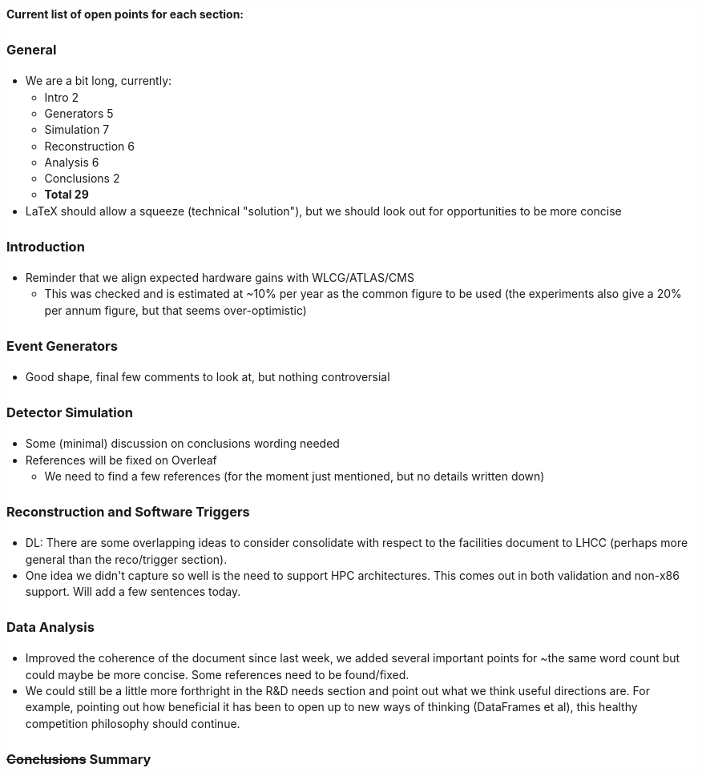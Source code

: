 **Current list of open points for each section:**

### General

- We are a bit long, currently:
  - Intro 2
  - Generators 5
  - Simulation 7
  - Reconstruction 6
  - Analysis 6
  - Conclusions 2
  - **Total 29**
- LaTeX should allow a squeeze (technical "solution"), but we should look out
  for opportunities to be more concise

### Introduction

- Reminder that we align expected hardware gains with WLCG/ATLAS/CMS
  - This was checked and is estimated at ~10% per year as the common figure to
    be used (the experiments also give a 20% per annum figure, but that seems
    over-optimistic)

### Event Generators

- Good shape, final few comments to look at, but nothing controversial

### Detector Simulation

- Some (minimal) discussion on conclusions wording needed
- References will be fixed on Overleaf
  - We need to find a few references (for the moment just mentioned, but no
    details written down)

### Reconstruction and Software Triggers

- DL: There are some overlapping ideas to consider consolidate with respect to
  the facilities document to LHCC (perhaps more general than the reco/trigger
  section).
- One idea we didn't capture so well is the need to support HPC architectures.
  This comes out in both validation and non-x86 support. Will add a few
  sentences today.

### Data Analysis

- Improved the coherence of the document since last week, we added several
  important points for ~the same word count but could maybe be more concise.
  Some references need to be found/fixed.
- We could still be a little more forthright in the R&D needs section and point
  out what we think useful directions are. For example, pointing out how
  beneficial it has been to open up to new ways of thinking (DataFrames et al),
  this healthy competition philosophy should continue.

### ~~Conclusions~~ Summary
